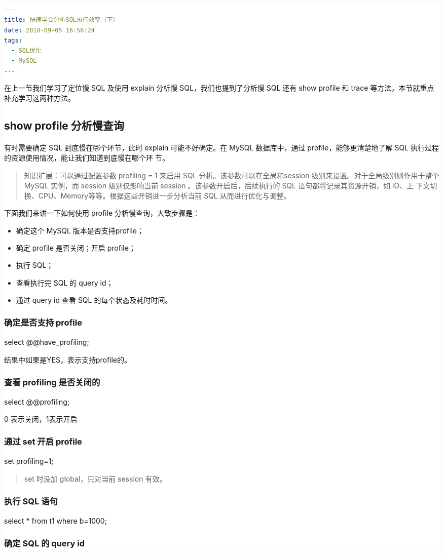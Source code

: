 ```yaml
---
title: 快速学会分析SQL执行效率（下）
date: 2018-09-05 16:56:24
tags: 
  - SQL优化
  - MySQL
---
```


在上一节我们学习了定位慢 SQL 及使用 explain 分析慢 SQL，我们也提到了分析慢 SQL 还有 show profile 和 trace 等方法，本节就重点补充学习这两种方法。

## show profile 分析慢查询

有时需要确定 SQL 到底慢在哪个环节，此时 explain 可能不好确定。在 MySQL 数据库中，通过 profile，能够更清楚地了解 SQL 执行过程的资源使用情况，能让我们知道到底慢在哪个环
节。

> 知识扩展：可以通过配置参数 profiling = 1 来启用 SQL 分析。该参数可以在全局和session 级别来设置。对于全局级别则作用于整个MySQL 实例，而 session 级别仅影响当前 session 。该参数开启后，后续执行的 SQL 语句都将记录其资源开销，如 IO、上
  下文切换、CPU、Memory等等。根据这些开销进一步分析当前 SQL 从而进行优化与调整。
  
下面我们来讲一下如何使用 profile 分析慢查询，大致步骤是：

- 确定这个 MySQL 版本是否支持profile；

- 确定 profile 是否关闭；开启 profile；

- 执行 SQL；

- 查看执行完 SQL 的 query id；

- 通过 query id 查看 SQL 的每个状态及耗时时间。

 ### 确定是否支持 profile
 
 select @@have_profiling;
 
 结果中如果是YES，表示支持profile的。
 
 ### 查看 profiling 是否关闭的
 
 select @@profiling;

0 表示关闭，1表示开启

### 通过 set 开启 profile

set profiling=1;

> set 时没加 global，只对当前 session 有效。
### 执行 SQL 语句

select * from t1 where b=1000;

### 确定 SQL 的 query id
